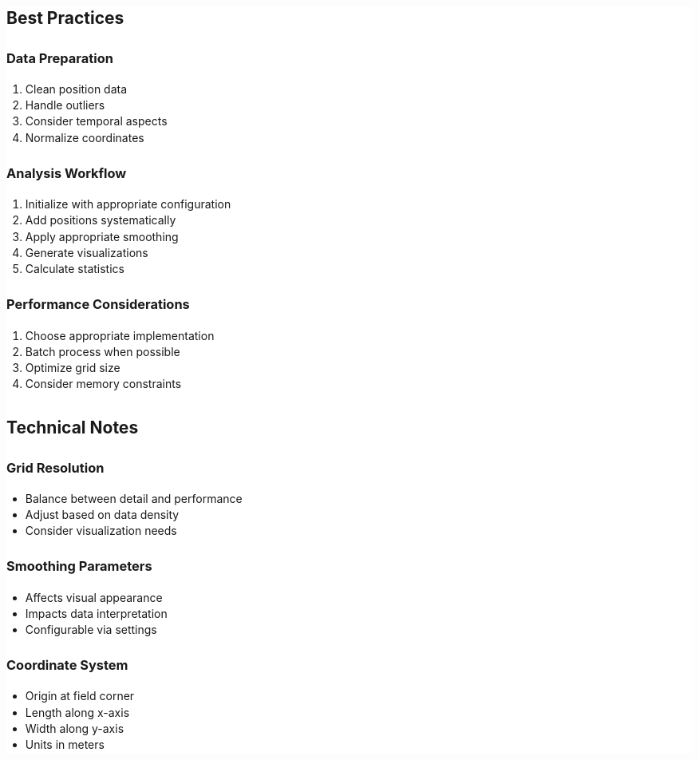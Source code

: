 ## Best Practices

### Data Preparation
1. Clean position data
2. Handle outliers
3. Consider temporal aspects
4. Normalize coordinates

### Analysis Workflow
1. Initialize with appropriate configuration
2. Add positions systematically
3. Apply appropriate smoothing
4. Generate visualizations
5. Calculate statistics

### Performance Considerations
1. Choose appropriate implementation
2. Batch process when possible
3. Optimize grid size
4. Consider memory constraints

## Technical Notes

### Grid Resolution
- Balance between detail and performance
- Adjust based on data density
- Consider visualization needs

### Smoothing Parameters
- Affects visual appearance
- Impacts data interpretation
- Configurable via settings

### Coordinate System
- Origin at field corner
- Length along x-axis
- Width along y-axis
- Units in meters